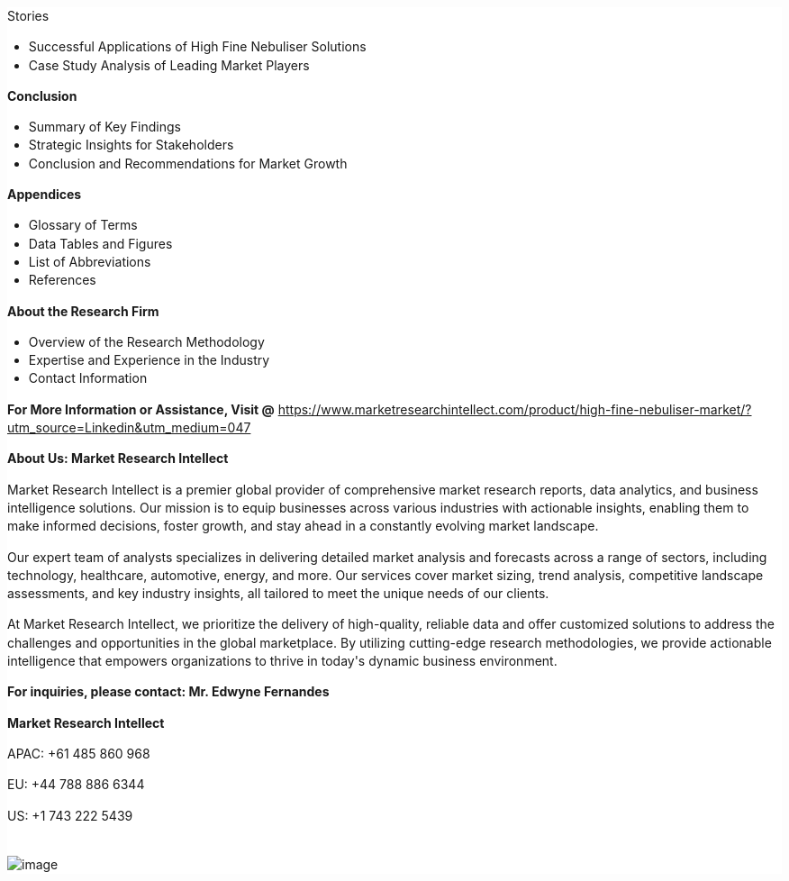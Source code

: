 Stories</strong></p><ul><li>Successful Applications of High Fine Nebuliser Solutions</li><li>Case Study Analysis of Leading Market Players</li></ul><p><strong>Conclusion</strong></p><ul><li>Summary of Key Findings</li><li>Strategic Insights for Stakeholders</li><li>Conclusion and Recommendations for Market Growth</li></ul><p><strong>Appendices</strong></p><ul><li>Glossary of Terms</li><li>Data Tables and Figures</li><li>List of Abbreviations</li><li>References</li></ul><p><strong>About the Research Firm</strong></p><ul><li>Overview of the Research Methodology</li><li>Expertise and Experience in the Industry</li><li>Contact Information</li></ul></div><div class="article-main__content" data-test-id="publishing-text-block"><p><span class="font-[700]"><strong>For More Information or Assistance, Visit @</strong>&nbsp;<a href="https://www.marketresearchintellect.com/product/high-fine-nebuliser-market/?utm_source=Linkedin&utm_medium=047">https://www.marketresearchintellect.com/product/high-fine-nebuliser-market/?utm_source=Linkedin&utm_medium=047</a></span></p><p><strong>About Us: Market Research Intellect</strong></p><p>Market Research Intellect is a premier global provider of comprehensive market research reports, data analytics, and business intelligence solutions. Our mission is to equip businesses across various industries with actionable insights, enabling them to make informed decisions, foster growth, and stay ahead in a constantly evolving market landscape.</p><p>Our expert team of analysts specializes in delivering detailed market analysis and forecasts across a range of sectors, including technology, healthcare, automotive, energy, and more. Our services cover market sizing, trend analysis, competitive landscape assessments, and key industry insights, all tailored to meet the unique needs of our clients.</p><p>At Market Research Intellect, we prioritize the delivery of high-quality, reliable data and offer customized solutions to address the challenges and opportunities in the global marketplace. By utilizing cutting-edge research methodologies, we provide actionable intelligence that empowers organizations to thrive in today's dynamic business environment.</p><p><strong>For inquiries, please contact: Mr. Edwyne Fernandes</strong></p><p><strong>Market Research Intellect</strong></p><p>APAC: +61 485 860 968</p><p>EU: +44 788 886 6344</p><p>US: +1 743 222 5439</p></div><div class="article-main__content" data-test-id="publishing-text-block">&nbsp;</div>
![image](https://github.com/user-attachments/assets/a0c367ca-05d4-414d-ac2e-ddbb0739b4ad)
